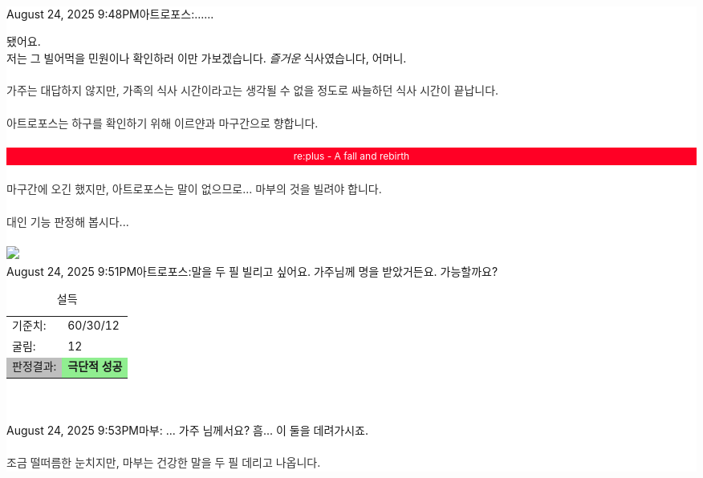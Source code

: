 <span class="tstamp">August 24, 2025 9:48PM</span><span class="by">아트로포스:</span>......</div>
<div class="general ch-아트로포스 msg">됐어요.</div>
<div class="general ch-아트로포스 msg">저는 그 빌어먹을 민원이나 확인하러 이만 가보겠습니다. <i>즐거운</i> 식사였습니다, 어머니.</div>
<div class="desc msg">
<div class="spacer">&nbsp;</div>
<span style="text-decoration: none; font-style: normal; color: #333333;" class="">가주는 대답하지 않지만, 가족의 식사 시간이라고는 생각될 수 없을 정도로 싸늘하던 식사 시간이 끝납니다.</span></div>
<div class="desc msg">
<div class="spacer">&nbsp;</div>
<span style="text-decoration: none; font-style: normal; color: #333333;" class="">아트로포스는 하구를 확인하기 위해 이르얀과 마구간으로 향합니다.</span></div>
<div class="desc msg">
<div class="spacer">&nbsp;</div>
<a style="text-decoration: none; display: block; text-align: center; font-size: 12px; font-style: normal; color: #ffffff; background-color: #ff0025; padding: 2px;" href="https://youtu.be/FzCtBu8MmwI ">re:plus - A fall and rebirth</a></div>
<div class="desc msg">
<div class="spacer">&nbsp;</div>
<span style="text-decoration: none; font-style: normal; color: #333333;" class="">마구간에 오긴 했지만, 아트로포스는 말이 없으므로... 마부의 것을 빌려야 합니다.</span></div>
<div class="desc msg">
<div class="spacer">&nbsp;</div>
<span style="text-decoration: none; font-style: normal; color: #333333;" class="">대인 기능 판정해 봅시다...</span></div>
<div class="general ch-아트로포스 msg">
<div class="spacer">&nbsp;</div>
<div class="avatar"><img class="" src="https://blog.kakaocdn.net/dna/ssEP3/btsQzgyfcGi/AAAAAAAAAAAAAAAAAAAAAO8BWmc1P0N8IjoUFm8r3eHtdU5u3eDcVkFxnWovPdov/img.png?credential=yqXZFxpELC7KVnFOS48ylbz2pIh7yKj8&amp;expires=1759244399&amp;allow_ip=&amp;allow_referer=&amp;signature=x50TM%2BMQIVOUhEJKtePZqg1Ki%2Bc%3D" /></div>
<span class="tstamp">August 24, 2025 9:51PM</span><span class="by">아트로포스:</span>말을 두 필 빌리고 싶어요. 가주님께 명을 받았거든요. 가능할까요?</div>
<div class="general ch-아트로포스 msg">
<div class="sheet-rolltemplate-coc-1">
<table data-ke-align="alignLeft"><caption>설득</caption>
<tbody>
<tr>
<td class="sheet-template_label" data-i18n="value">기준치:</td>
<td class="sheet-template_value"><span class="inlinerollresult showtip tipsy-n-right">60</span>/<span class="inlinerollresult showtip tipsy-n-right">30</span>/<span class="inlinerollresult showtip tipsy-n-right">12</span></td>
</tr>
<tr>
<td class="sheet-template_label" data-i18n="rolled">굴림:</td>
<td class="sheet-template_value"><span class="inlinerollresult showtip tipsy-n-right">12</span></td>
</tr>
<tr style="background: #bebebe;">
<td class="sheet-template_label" data-i18n="result">판정결과:</td>
<td class="sheet-template_value" style="background: lightgreen;"><b data-i18n="extreme">극단적 성공</b></td>
</tr>
</tbody>
</table>
</div>
</div>
<div class="general you ch-마부 msg">
<div class="spacer">&nbsp;</div>
<div class="avatar">&nbsp;</div>
<span class="tstamp">August 24, 2025 9:53PM</span><span class="by">마부:</span> ... 가주 님께서요? 흠... 이 둘을 데려가시죠.</div>
<div class="desc msg">
<div class="spacer">&nbsp;</div>
<span style="text-decoration: none; font-style: normal; color: #333333;" class="">조금 떨떠름한 눈치지만, 마부는 건강한 말을 두 필 데리고 나옵니다.</span></div>
<div class="general ch-아트로포스 msg">
